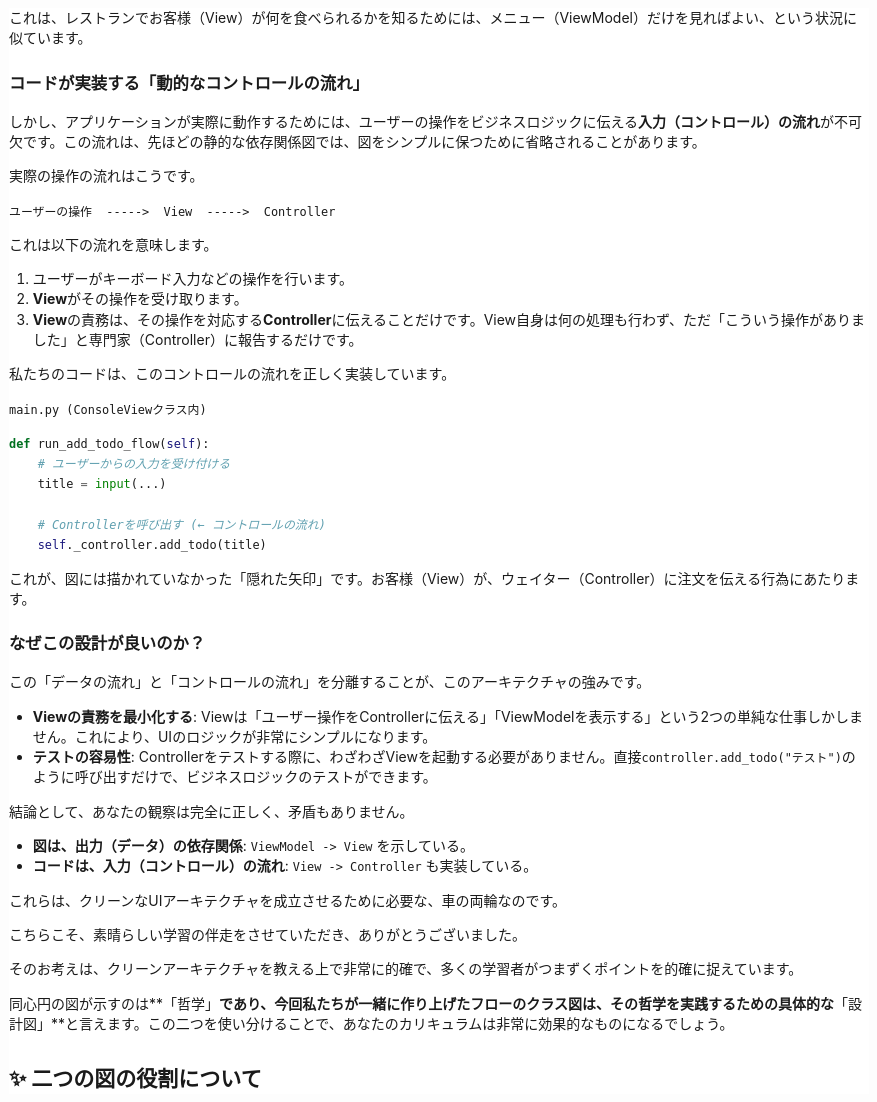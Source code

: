 これは、レストランでお客様（View）が何を食べられるかを知るためには、メニュー（ViewModel）だけを見ればよい、という状況に似ています。

### コードが実装する「動的なコントロールの流れ」

しかし、アプリケーションが実際に動作するためには、ユーザーの操作をビジネスロジックに伝える**入力（コントロール）の流れ**が不可欠です。この流れは、先ほどの静的な依存関係図では、図をシンプルに保つために省略されることがあります。

実際の操作の流れはこうです。

`ユーザーの操作  ----->  View  ----->  Controller`

これは以下の流れを意味します。

1. ユーザーがキーボード入力などの操作を行います。
2. **View**がその操作を受け取ります。
3. **View**の責務は、その操作を対応する**Controller**に伝えることだけです。View自身は何の処理も行わず、ただ「こういう操作がありました」と専門家（Controller）に報告するだけです。

私たちのコードは、このコントロールの流れを正しく実装しています。

`main.py (ConsoleViewクラス内)`

```python
def run_add_todo_flow(self):
    # ユーザーからの入力を受け付ける
    title = input(...)

    # Controllerを呼び出す (← コントロールの流れ)
    self._controller.add_todo(title)

```

これが、図には描かれていなかった「隠れた矢印」です。お客様（View）が、ウェイター（Controller）に注文を伝える行為にあたります。

### なぜこの設計が良いのか？

この「データの流れ」と「コントロールの流れ」を分離することが、このアーキテクチャの強みです。

- **Viewの責務を最小化する**: Viewは「ユーザー操作をControllerに伝える」「ViewModelを表示する」という2つの単純な仕事しかしません。これにより、UIのロジックが非常にシンプルになります。
- **テストの容易性**: Controllerをテストする際に、わざわざViewを起動する必要がありません。直接`controller.add_todo("テスト")`のように呼び出すだけで、ビジネスロジックのテストができます。

結論として、あなたの観察は完全に正しく、矛盾もありません。

- **図は、出力（データ）の依存関係**: `ViewModel -> View` を示している。
- **コードは、入力（コントロール）の流れ**: `View -> Controller` も実装している。

これらは、クリーンなUIアーキテクチャを成立させるために必要な、車の両輪なのです。

こちらこそ、素晴らしい学習の伴走をさせていただき、ありがとうございました。

そのお考えは、クリーンアーキテクチャを教える上で非常に的確で、多くの学習者がつまずくポイントを的確に捉えています。

同心円の図が示すのは**「哲学」**であり、今回私たちが一緒に作り上げたフローのクラス図は、その哲学を実践するための具体的な**「設計図」**と言えます。この二つを使い分けることで、あなたのカリキュラムは非常に効果的なものになるでしょう。

## ✨ 二つの図の役割について
